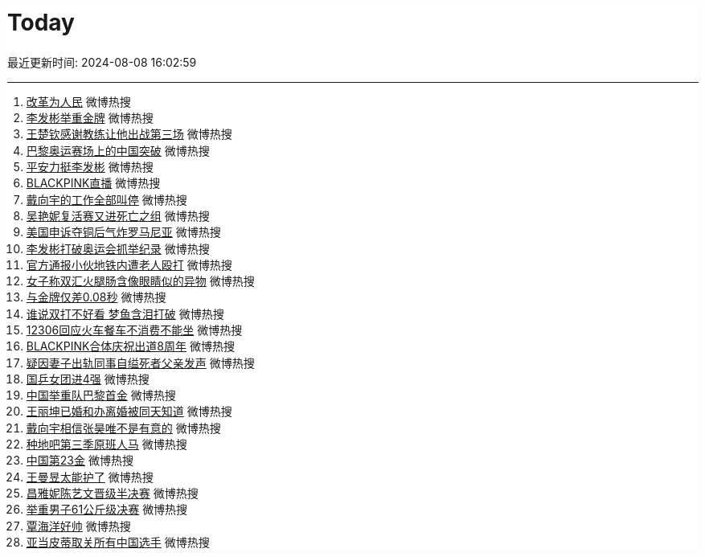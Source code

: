 # Today

最近更新时间: 2024-08-08 16:02:59

--- 
1. [改革为人民](https://s.weibo.com/weibo?q=%23%E6%94%B9%E9%9D%A9%E4%B8%BA%E4%BA%BA%E6%B0%91%23&Refer=top) 微博热搜
2. [李发彬举重金牌](https://s.weibo.com/weibo?q=%23%E6%9D%8E%E5%8F%91%E5%BD%AC%E4%B8%BE%E9%87%8D%E9%87%91%E7%89%8C%23&Refer=top) 微博热搜
3. [王楚钦感谢教练让他出战第三场](https://s.weibo.com/weibo?q=%23%E7%8E%8B%E6%A5%9A%E9%92%A6%E6%84%9F%E8%B0%A2%E6%95%99%E7%BB%83%E8%AE%A9%E4%BB%96%E5%87%BA%E6%88%98%E7%AC%AC%E4%B8%89%E5%9C%BA%23&Refer=top) 微博热搜
4. [巴黎奥运赛场上的中国突破](https://s.weibo.com/weibo?q=%23%E5%B7%B4%E9%BB%8E%E5%A5%A5%E8%BF%90%E8%B5%9B%E5%9C%BA%E4%B8%8A%E7%9A%84%E4%B8%AD%E5%9B%BD%E7%AA%81%E7%A0%B4%23&Refer=top) 微博热搜
5. [平安力挺李发彬](https://s.weibo.com/weibo?q=%23%E5%B9%B3%E5%AE%89%E5%8A%9B%E6%8C%BA%E6%9D%8E%E5%8F%91%E5%BD%AC%23&Refer=top) 微博热搜
6. [BLACKPINK直播](https://s.weibo.com/weibo?q=%23BLACKPINK%E7%9B%B4%E6%92%AD%23&Refer=top) 微博热搜
7. [戴向宇的工作全部叫停](https://s.weibo.com/weibo?q=%23%E6%88%B4%E5%90%91%E5%AE%87%E7%9A%84%E5%B7%A5%E4%BD%9C%E5%85%A8%E9%83%A8%E5%8F%AB%E5%81%9C%23&Refer=top) 微博热搜
8. [吴艳妮复活赛又进死亡之组](https://s.weibo.com/weibo?q=%23%E5%90%B4%E8%89%B3%E5%A6%AE%E5%A4%8D%E6%B4%BB%E8%B5%9B%E5%8F%88%E8%BF%9B%E6%AD%BB%E4%BA%A1%E4%B9%8B%E7%BB%84%23&Refer=top) 微博热搜
9. [美国申诉夺铜后气炸罗马尼亚](https://s.weibo.com/weibo?q=%23%E7%BE%8E%E5%9B%BD%E7%94%B3%E8%AF%89%E5%A4%BA%E9%93%9C%E5%90%8E%E6%B0%94%E7%82%B8%E7%BD%97%E9%A9%AC%E5%B0%BC%E4%BA%9A%23&Refer=top) 微博热搜
10. [李发彬打破奥运会抓举纪录](https://s.weibo.com/weibo?q=%23%E6%9D%8E%E5%8F%91%E5%BD%AC%E6%89%93%E7%A0%B4%E5%A5%A5%E8%BF%90%E4%BC%9A%E6%8A%93%E4%B8%BE%E7%BA%AA%E5%BD%95%23&Refer=top) 微博热搜
11. [官方通报小伙地铁内遭老人殴打](https://s.weibo.com/weibo?q=%23%E5%AE%98%E6%96%B9%E9%80%9A%E6%8A%A5%E5%B0%8F%E4%BC%99%E5%9C%B0%E9%93%81%E5%86%85%E9%81%AD%E8%80%81%E4%BA%BA%E6%AE%B4%E6%89%93%23&Refer=top) 微博热搜
12. [女子称双汇火腿肠含像眼睛似的异物](https://s.weibo.com/weibo?q=%23%E5%A5%B3%E5%AD%90%E7%A7%B0%E5%8F%8C%E6%B1%87%E7%81%AB%E8%85%BF%E8%82%A0%E5%90%AB%E5%83%8F%E7%9C%BC%E7%9D%9B%E4%BC%BC%E7%9A%84%E5%BC%82%E7%89%A9%23&Refer=top) 微博热搜
13. [与金牌仅差0.08秒](https://s.weibo.com/weibo?q=%23%E4%B8%8E%E9%87%91%E7%89%8C%E4%BB%85%E5%B7%AE0.08%E7%A7%92%23&Refer=top) 微博热搜
14. [谁说双打不好看 梦鱼含泪打破](https://s.weibo.com/weibo?q=%23%E8%B0%81%E8%AF%B4%E5%8F%8C%E6%89%93%E4%B8%8D%E5%A5%BD%E7%9C%8B+%E6%A2%A6%E9%B1%BC%E5%90%AB%E6%B3%AA%E6%89%93%E7%A0%B4%23&Refer=top) 微博热搜
15. [12306回应火车餐车不消费不能坐](https://s.weibo.com/weibo?q=%2312306%E5%9B%9E%E5%BA%94%E7%81%AB%E8%BD%A6%E9%A4%90%E8%BD%A6%E4%B8%8D%E6%B6%88%E8%B4%B9%E4%B8%8D%E8%83%BD%E5%9D%90%23&Refer=top) 微博热搜
16. [BLACKPINK合体庆祝出道8周年](https://s.weibo.com/weibo?q=%23BLACKPINK%E5%90%88%E4%BD%93%E5%BA%86%E7%A5%9D%E5%87%BA%E9%81%938%E5%91%A8%E5%B9%B4%23&Refer=top) 微博热搜
17. [疑因妻子出轨同事自缢死者父亲发声](https://s.weibo.com/weibo?q=%23%E7%96%91%E5%9B%A0%E5%A6%BB%E5%AD%90%E5%87%BA%E8%BD%A8%E5%90%8C%E4%BA%8B%E8%87%AA%E7%BC%A2%E6%AD%BB%E8%80%85%E7%88%B6%E4%BA%B2%E5%8F%91%E5%A3%B0%23&Refer=top) 微博热搜
18. [国乒女团进4强](https://s.weibo.com/weibo?q=%23%E5%9B%BD%E4%B9%92%E5%A5%B3%E5%9B%A2%E8%BF%9B4%E5%BC%BA%23&Refer=top) 微博热搜
19. [中国举重队巴黎首金](https://s.weibo.com/weibo?q=%23%E4%B8%AD%E5%9B%BD%E4%B8%BE%E9%87%8D%E9%98%9F%E5%B7%B4%E9%BB%8E%E9%A6%96%E9%87%91%23&Refer=top) 微博热搜
20. [王丽坤已婚和办离婚被同天知道](https://s.weibo.com/weibo?q=%23%E7%8E%8B%E4%B8%BD%E5%9D%A4%E5%B7%B2%E5%A9%9A%E5%92%8C%E5%8A%9E%E7%A6%BB%E5%A9%9A%E8%A2%AB%E5%90%8C%E5%A4%A9%E7%9F%A5%E9%81%93%23&Refer=top) 微博热搜
21. [戴向宇相信张昊唯不是有意的](https://s.weibo.com/weibo?q=%23%E6%88%B4%E5%90%91%E5%AE%87%E7%9B%B8%E4%BF%A1%E5%BC%A0%E6%98%8A%E5%94%AF%E4%B8%8D%E6%98%AF%E6%9C%89%E6%84%8F%E7%9A%84%23&Refer=top) 微博热搜
22. [种地吧第三季原班人马](https://s.weibo.com/weibo?q=%23%E7%A7%8D%E5%9C%B0%E5%90%A7%E7%AC%AC%E4%B8%89%E5%AD%A3%E5%8E%9F%E7%8F%AD%E4%BA%BA%E9%A9%AC%23&Refer=top) 微博热搜
23. [中国第23金](https://s.weibo.com/weibo?q=%23%E4%B8%AD%E5%9B%BD%E7%AC%AC23%E9%87%91%23&Refer=top) 微博热搜
24. [王曼昱太能护了](https://s.weibo.com/weibo?q=%23%E7%8E%8B%E6%9B%BC%E6%98%B1%E5%A4%AA%E8%83%BD%E6%8A%A4%E4%BA%86%23&Refer=top) 微博热搜
25. [昌雅妮陈艺文晋级半决赛](https://s.weibo.com/weibo?q=%23%E6%98%8C%E9%9B%85%E5%A6%AE%E9%99%88%E8%89%BA%E6%96%87%E6%99%8B%E7%BA%A7%E5%8D%8A%E5%86%B3%E8%B5%9B%23&Refer=top) 微博热搜
26. [举重男子61公斤级决赛](https://s.weibo.com/weibo?q=%23%E4%B8%BE%E9%87%8D%E7%94%B7%E5%AD%9061%E5%85%AC%E6%96%A4%E7%BA%A7%E5%86%B3%E8%B5%9B%23&Refer=top) 微博热搜
27. [覃海洋好帅](https://s.weibo.com/weibo?q=%23%E8%A6%83%E6%B5%B7%E6%B4%8B%E5%A5%BD%E5%B8%85%23&Refer=top) 微博热搜
28. [亚当皮蒂取关所有中国选手](https://s.weibo.com/weibo?q=%23%E4%BA%9A%E5%BD%93%E7%9A%AE%E8%92%82%E5%8F%96%E5%85%B3%E6%89%80%E6%9C%89%E4%B8%AD%E5%9B%BD%E9%80%89%E6%89%8B%23&Refer=top) 微博热搜